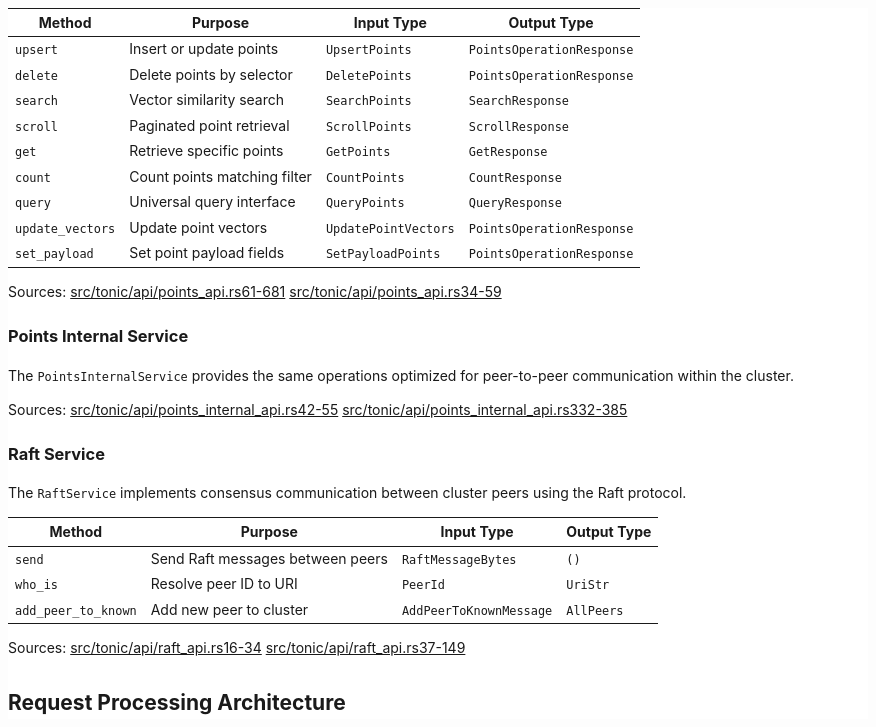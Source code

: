 | Method           | Purpose                      | Input Type           | Output Type               |
| ---------------- | ---------------------------- | -------------------- | ------------------------- |
| `upsert`         | Insert or update points      | `UpsertPoints`       | `PointsOperationResponse` |
| `delete`         | Delete points by selector    | `DeletePoints`       | `PointsOperationResponse` |
| `search`         | Vector similarity search     | `SearchPoints`       | `SearchResponse`          |
| `scroll`         | Paginated point retrieval    | `ScrollPoints`       | `ScrollResponse`          |
| `get`            | Retrieve specific points     | `GetPoints`          | `GetResponse`             |
| `count`          | Count points matching filter | `CountPoints`        | `CountResponse`           |
| `query`          | Universal query interface    | `QueryPoints`        | `QueryResponse`           |
| `update_vectors` | Update point vectors         | `UpdatePointVectors` | `PointsOperationResponse` |
| `set_payload`    | Set point payload fields     | `SetPayloadPoints`   | `PointsOperationResponse` |

Sources: [src/tonic/api/points\_api.rs61-681](https://github.com/qdrant/qdrant/blob/48203e41/src/tonic/api/points_api.rs#L61-L681) [src/tonic/api/points\_api.rs34-59](https://github.com/qdrant/qdrant/blob/48203e41/src/tonic/api/points_api.rs#L34-L59)

### Points Internal Service

The `PointsInternalService` provides the same operations optimized for peer-to-peer communication within the cluster.

```
```

Sources: [src/tonic/api/points\_internal\_api.rs42-55](https://github.com/qdrant/qdrant/blob/48203e41/src/tonic/api/points_internal_api.rs#L42-L55) [src/tonic/api/points\_internal\_api.rs332-385](https://github.com/qdrant/qdrant/blob/48203e41/src/tonic/api/points_internal_api.rs#L332-L385)

### Raft Service

The `RaftService` implements consensus communication between cluster peers using the Raft protocol.

| Method              | Purpose                          | Input Type              | Output Type |
| ------------------- | -------------------------------- | ----------------------- | ----------- |
| `send`              | Send Raft messages between peers | `RaftMessageBytes`      | `()`        |
| `who_is`            | Resolve peer ID to URI           | `PeerId`                | `UriStr`    |
| `add_peer_to_known` | Add new peer to cluster          | `AddPeerToKnownMessage` | `AllPeers`  |

```
```

Sources: [src/tonic/api/raft\_api.rs16-34](https://github.com/qdrant/qdrant/blob/48203e41/src/tonic/api/raft_api.rs#L16-L34) [src/tonic/api/raft\_api.rs37-149](https://github.com/qdrant/qdrant/blob/48203e41/src/tonic/api/raft_api.rs#L37-L149)

## Request Processing Architecture
